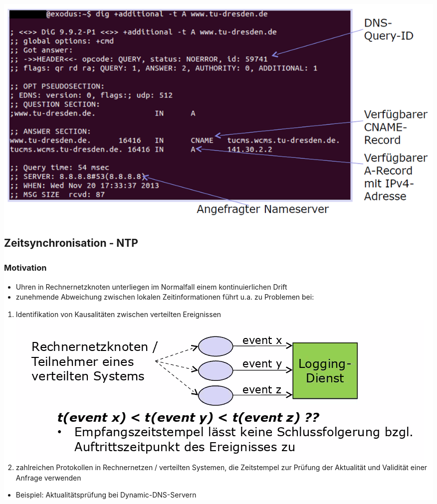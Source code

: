 ![Manuelle Beispielabfrage](resources/al-dns-manual.png) 

## Zeitsynchronisation - NTP 

### Motivation 
- Uhren in Rechnernetzknoten unterliegen im Normalfall einem kontinuierlichen Drift 
- zunehmende Abweichung zwischen lokalen Zeitinformationen führt u.a. zu Problemen bei: 

1. Identifikation von Kausalitäten zwischen verteilten Ereignissen
![Beispiel verteilte Ereignisse](resources/al-ntp-motivation.png)
2. zahlreichen Protokollen in Rechnernetzen / verteilten Systemen, die Zeitstempel zur Prüfung der Aktualität und Validität einer Anfrage verwenden 
- Beispiel: Aktualitätsprüfung bei Dynamic-DNS-Servern
